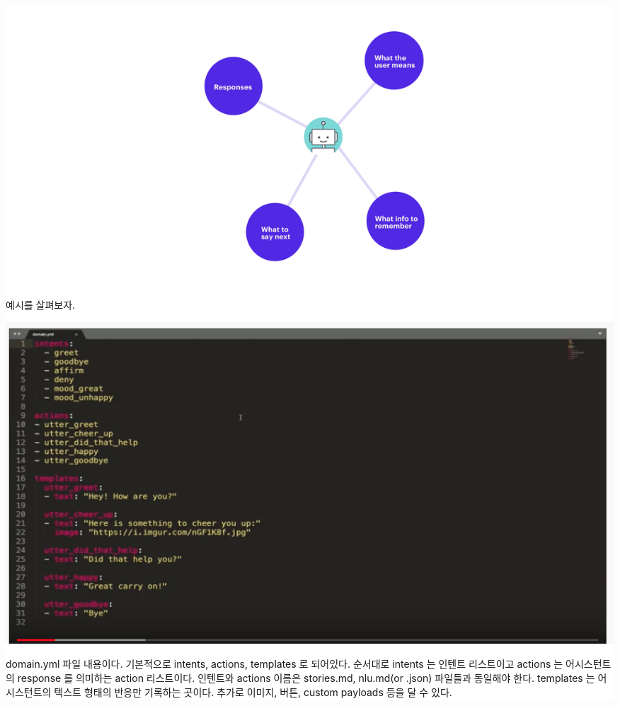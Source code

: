
![domain1](../../assets/img/post/20200523-rasa-episode5/domain_1.png)

예시를 살펴보자.

![domain2](../../assets/img/post/20200523-rasa-episode5/domain_2.png)

domain.yml 파일 내용이다. 기본적으로 intents, actions, templates 로 되어있다. 
순서대로 intents 는 인텐트 리스트이고 actions 는 어시스턴트의 response 를 의미하는 action 리스트이다.
인텐트와 actions 이름은 stories.md, nlu.md(or .json) 파일들과 동일해야 한다.
templates 는 어시스턴트의 텍스트 형태의 반응만 기록하는 곳이다. 추가로 이미지, 버튼, custom payloads 등을 달 수 있다.
